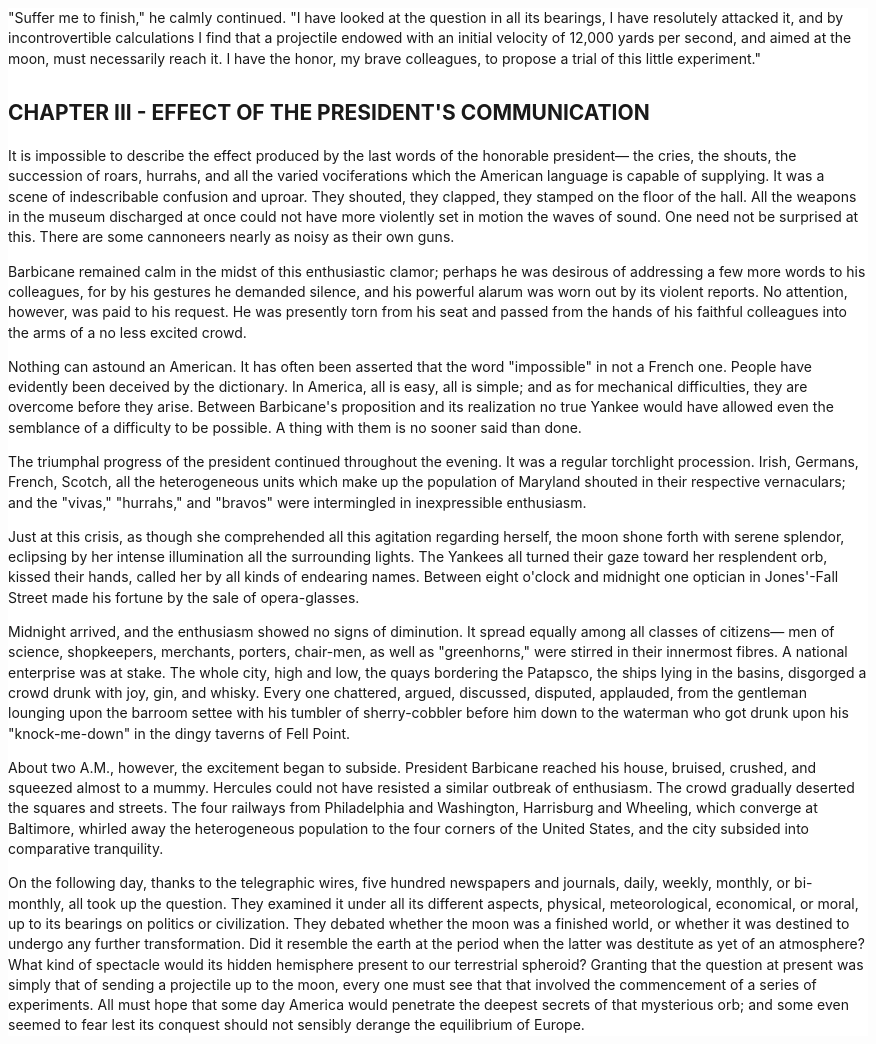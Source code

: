 "Suffer me to finish," he calmly continued. "I have looked at the question in all its bearings, I have resolutely attacked it, and by incontrovertible calculations I find that a projectile endowed with an initial velocity of 12,000 yards per second, and aimed at the moon, must necessarily reach it. I have the honor, my brave colleagues, to propose a trial of this little experiment."


## CHAPTER III - EFFECT OF THE PRESIDENT'S COMMUNICATION

It is impossible to describe the effect produced by the last words of the honorable president— the cries, the shouts, the succession of roars, hurrahs, and all the varied vociferations which the American language is capable of supplying. It was a scene of indescribable confusion and uproar. They shouted, they clapped, they stamped on the floor of the hall. All the weapons in the museum discharged at once could not have more violently set in motion the waves of sound. One need not be surprised at this. There are some cannoneers nearly as noisy as their own guns.

Barbicane remained calm in the midst of this enthusiastic clamor; perhaps he was desirous of addressing a few more words to his colleagues, for by his gestures he demanded silence, and his powerful alarum was worn out by its violent reports. No attention, however, was paid to his request. He was presently torn from his seat and passed from the hands of his faithful colleagues into the arms of a no less excited crowd.

Nothing can astound an American. It has often been asserted that the word "impossible" in not a French one. People have evidently been deceived by the dictionary. In America, all is easy, all is simple; and as for mechanical difficulties, they are overcome before they arise. Between Barbicane's proposition and its realization no true Yankee would have allowed even the semblance of a difficulty to be possible. A thing with them is no sooner said than done.

The triumphal progress of the president continued throughout the evening. It was a regular torchlight procession. Irish, Germans, French, Scotch, all the heterogeneous units which make up the population of Maryland shouted in their respective vernaculars; and the "vivas," "hurrahs," and "bravos" were intermingled in inexpressible enthusiasm.

Just at this crisis, as though she comprehended all this agitation regarding herself, the moon shone forth with serene splendor, eclipsing by her intense illumination all the surrounding lights. The Yankees all turned their gaze toward her resplendent orb, kissed their hands, called her by all kinds of endearing names. Between eight o'clock and midnight one optician in Jones'-Fall Street made his fortune by the sale of opera-glasses.

Midnight arrived, and the enthusiasm showed no signs of diminution. It spread equally among all classes of citizens— men of science, shopkeepers, merchants, porters, chair-men, as well as "greenhorns," were stirred in their innermost fibres. A national enterprise was at stake. The whole city, high and low, the quays bordering the Patapsco, the ships lying in the basins, disgorged a crowd drunk with joy, gin, and whisky. Every one chattered, argued, discussed, disputed, applauded, from the gentleman lounging upon the barroom settee with his tumbler of sherry-cobbler before him down to the waterman who got drunk upon his "knock-me-down" in the dingy taverns of Fell Point.

About two A.M., however, the excitement began to subside. President Barbicane reached his house, bruised, crushed, and squeezed almost to a mummy. Hercules could not have resisted a similar outbreak of enthusiasm. The crowd gradually deserted the squares and streets. The four railways from Philadelphia and Washington, Harrisburg and Wheeling, which converge at Baltimore, whirled away the heterogeneous population to the four corners of the United States, and the city subsided into comparative tranquility.

On the following day, thanks to the telegraphic wires, five hundred newspapers and journals, daily, weekly, monthly, or bi-monthly, all took up the question. They examined it under all its different aspects, physical, meteorological, economical, or moral, up to its bearings on politics or civilization. They debated whether the moon was a finished world, or whether it was destined to undergo any further transformation. Did it resemble the earth at the period when the latter was destitute as yet of an atmosphere? What kind of spectacle would its hidden hemisphere present to our terrestrial spheroid? Granting that the question at present was simply that of sending a projectile up to the moon, every one must see that that involved the commencement of a series of experiments. All must hope that some day America would penetrate the deepest secrets of that mysterious orb; and some even seemed to fear lest its conquest should not sensibly derange the equilibrium of Europe.
